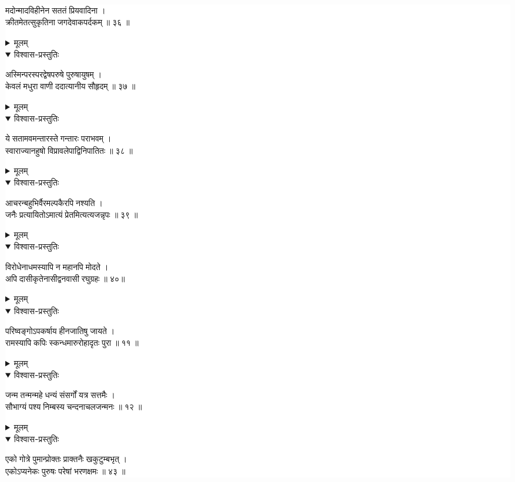 मदोन्मादविहीनेन सततं प्रियवादिना ।  
क्रीतमेतत्सुकृतिना जगदेवाकपर्दकम् ॥ ३६ ॥
</details>

<details><summary>मूलम्</summary></details>


<details open><summary>विश्वास-प्रस्तुतिः</summary>

अस्मिन्परस्परद्वेषपरुषे पुरुषायुषम् ।  
केवलं मधुरा वाणी ददात्यानीय सौहृदम् ॥ ३७ ॥
</details>

<details><summary>मूलम्</summary></details>


<details open><summary>विश्वास-प्रस्तुतिः</summary>

ये सतामवमन्तारस्ते गन्तारः पराभवम् ।  
स्वाराज्यानहुषो विप्रावलेपाद्विनिपातितः ॥ ३८ ॥
</details>

<details><summary>मूलम्</summary></details>


<details open><summary>विश्वास-प्रस्तुतिः</summary>

आचरन्बहुभिर्वैरमल्पकैरपि नश्यति ।  
जनैः प्रत्यायितोऽमात्यं प्रेतमित्यत्यजन्नृपः ॥ ३९ ॥
</details>

<details><summary>मूलम्</summary></details>


<details open><summary>विश्वास-प्रस्तुतिः</summary>

विरोधेनाधमस्यापि न महानपि मोदते ।  
अपि दासीकृतेनासीद्वनवासी रघुग्रहः ॥ ४०॥
</details>

<details><summary>मूलम्</summary></details>


<details open><summary>विश्वास-प्रस्तुतिः</summary>

परिष्वङ्गोऽपकर्षाय हीनजातिषु जायते ।  
रामस्यापि कपिः स्कन्धमारुरोहादृतः पुरा ॥ ११ ॥
</details>

<details><summary>मूलम्</summary></details>


<details open><summary>विश्वास-प्रस्तुतिः</summary>

जन्म तन्मन्महे धन्यं संसर्गों यत्र सत्तमैः ।  
सौभाग्यं पश्य निम्बस्य चन्दनाचलजन्मनः ॥ १२ ॥
</details>

<details><summary>मूलम्</summary></details>


<details open><summary>विश्वास-प्रस्तुतिः</summary>

एको गोत्रे पुमान्प्रोक्तः प्राक्तनैः खकुटुम्बभृत् ।  
एकोऽप्यनेकः पुरुषः परेषां भरणक्षमः ॥ ४३ ॥
</details>
